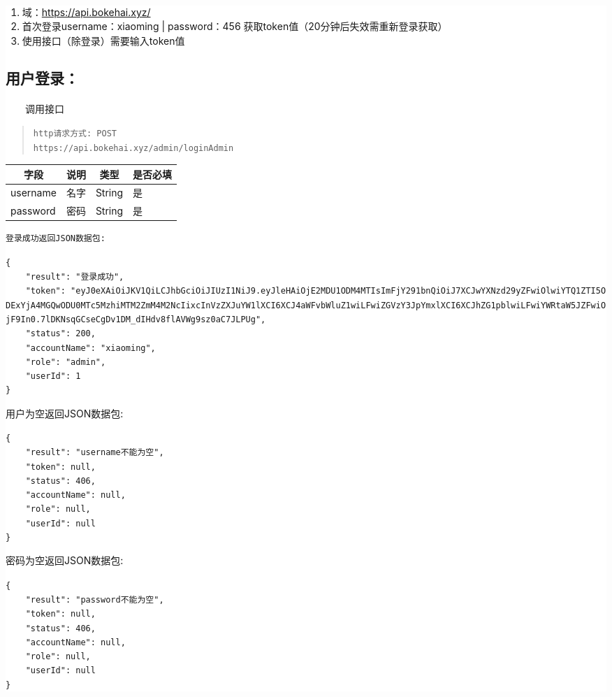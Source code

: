 1. 域：https://api.bokehai.xyz/
2. 首次登录username：xiaoming | password：456 获取token值（20分钟后失效需重新登录获取）
3. 使用接口（除登录）需要输入token值



## 用户登录：

　　调用接口

> ```
> http请求方式: POST    
> https://api.bokehai.xyz/admin/loginAdmin
> ```

| 字段       | 说明   | 类型     | 是否必填 |
| -------- | ---- | ------ | ---- |
| username | 名字   | String | 是    |
| password | 密码   | String | 是    |

```
登录成功返回JSON数据包:
```

```
{
    "result": "登录成功",
    "token": "eyJ0eXAiOiJKV1QiLCJhbGciOiJIUzI1NiJ9.eyJleHAiOjE2MDU1ODM4MTIsImFjY291bnQiOiJ7XCJwYXNzd29yZFwiOlwiYTQ1ZTI5ODExYjA4MGQwODU0MTc5MzhiMTM2ZmM4M2NcIixcInVzZXJuYW1lXCI6XCJ4aWFvbWluZ1wiLFwiZGVzY3JpYmxlXCI6XCJhZG1pblwiLFwiYWRtaW5JZFwiOjF9In0.7lDKNsqGCseCgDv1DM_dIHdv8flAVWg9sz0aC7JLPUg",
    "status": 200,
    "accountName": "xiaoming",
    "role": "admin",
    "userId": 1
}
```

用户为空返回JSON数据包:

```
{
    "result": "username不能为空",
    "token": null,
    "status": 406,
    "accountName": null,
    "role": null,
    "userId": null
}
```

密码为空返回JSON数据包:

```
{
    "result": "password不能为空",
    "token": null,
    "status": 406,
    "accountName": null,
    "role": null,
    "userId": null
}
```
